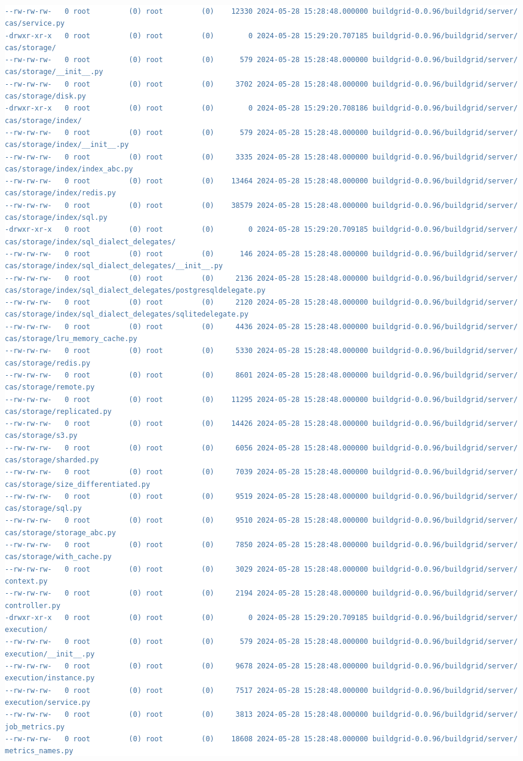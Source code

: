 ```diff
--rw-rw-rw-   0 root         (0) root         (0)    12330 2024-05-28 15:28:48.000000 buildgrid-0.0.96/buildgrid/server/cas/service.py
-drwxr-xr-x   0 root         (0) root         (0)        0 2024-05-28 15:29:20.707185 buildgrid-0.0.96/buildgrid/server/cas/storage/
--rw-rw-rw-   0 root         (0) root         (0)      579 2024-05-28 15:28:48.000000 buildgrid-0.0.96/buildgrid/server/cas/storage/__init__.py
--rw-rw-rw-   0 root         (0) root         (0)     3702 2024-05-28 15:28:48.000000 buildgrid-0.0.96/buildgrid/server/cas/storage/disk.py
-drwxr-xr-x   0 root         (0) root         (0)        0 2024-05-28 15:29:20.708186 buildgrid-0.0.96/buildgrid/server/cas/storage/index/
--rw-rw-rw-   0 root         (0) root         (0)      579 2024-05-28 15:28:48.000000 buildgrid-0.0.96/buildgrid/server/cas/storage/index/__init__.py
--rw-rw-rw-   0 root         (0) root         (0)     3335 2024-05-28 15:28:48.000000 buildgrid-0.0.96/buildgrid/server/cas/storage/index/index_abc.py
--rw-rw-rw-   0 root         (0) root         (0)    13464 2024-05-28 15:28:48.000000 buildgrid-0.0.96/buildgrid/server/cas/storage/index/redis.py
--rw-rw-rw-   0 root         (0) root         (0)    38579 2024-05-28 15:28:48.000000 buildgrid-0.0.96/buildgrid/server/cas/storage/index/sql.py
-drwxr-xr-x   0 root         (0) root         (0)        0 2024-05-28 15:29:20.709185 buildgrid-0.0.96/buildgrid/server/cas/storage/index/sql_dialect_delegates/
--rw-rw-rw-   0 root         (0) root         (0)      146 2024-05-28 15:28:48.000000 buildgrid-0.0.96/buildgrid/server/cas/storage/index/sql_dialect_delegates/__init__.py
--rw-rw-rw-   0 root         (0) root         (0)     2136 2024-05-28 15:28:48.000000 buildgrid-0.0.96/buildgrid/server/cas/storage/index/sql_dialect_delegates/postgresqldelegate.py
--rw-rw-rw-   0 root         (0) root         (0)     2120 2024-05-28 15:28:48.000000 buildgrid-0.0.96/buildgrid/server/cas/storage/index/sql_dialect_delegates/sqlitedelegate.py
--rw-rw-rw-   0 root         (0) root         (0)     4436 2024-05-28 15:28:48.000000 buildgrid-0.0.96/buildgrid/server/cas/storage/lru_memory_cache.py
--rw-rw-rw-   0 root         (0) root         (0)     5330 2024-05-28 15:28:48.000000 buildgrid-0.0.96/buildgrid/server/cas/storage/redis.py
--rw-rw-rw-   0 root         (0) root         (0)     8601 2024-05-28 15:28:48.000000 buildgrid-0.0.96/buildgrid/server/cas/storage/remote.py
--rw-rw-rw-   0 root         (0) root         (0)    11295 2024-05-28 15:28:48.000000 buildgrid-0.0.96/buildgrid/server/cas/storage/replicated.py
--rw-rw-rw-   0 root         (0) root         (0)    14426 2024-05-28 15:28:48.000000 buildgrid-0.0.96/buildgrid/server/cas/storage/s3.py
--rw-rw-rw-   0 root         (0) root         (0)     6056 2024-05-28 15:28:48.000000 buildgrid-0.0.96/buildgrid/server/cas/storage/sharded.py
--rw-rw-rw-   0 root         (0) root         (0)     7039 2024-05-28 15:28:48.000000 buildgrid-0.0.96/buildgrid/server/cas/storage/size_differentiated.py
--rw-rw-rw-   0 root         (0) root         (0)     9519 2024-05-28 15:28:48.000000 buildgrid-0.0.96/buildgrid/server/cas/storage/sql.py
--rw-rw-rw-   0 root         (0) root         (0)     9510 2024-05-28 15:28:48.000000 buildgrid-0.0.96/buildgrid/server/cas/storage/storage_abc.py
--rw-rw-rw-   0 root         (0) root         (0)     7850 2024-05-28 15:28:48.000000 buildgrid-0.0.96/buildgrid/server/cas/storage/with_cache.py
--rw-rw-rw-   0 root         (0) root         (0)     3029 2024-05-28 15:28:48.000000 buildgrid-0.0.96/buildgrid/server/context.py
--rw-rw-rw-   0 root         (0) root         (0)     2194 2024-05-28 15:28:48.000000 buildgrid-0.0.96/buildgrid/server/controller.py
-drwxr-xr-x   0 root         (0) root         (0)        0 2024-05-28 15:29:20.709185 buildgrid-0.0.96/buildgrid/server/execution/
--rw-rw-rw-   0 root         (0) root         (0)      579 2024-05-28 15:28:48.000000 buildgrid-0.0.96/buildgrid/server/execution/__init__.py
--rw-rw-rw-   0 root         (0) root         (0)     9678 2024-05-28 15:28:48.000000 buildgrid-0.0.96/buildgrid/server/execution/instance.py
--rw-rw-rw-   0 root         (0) root         (0)     7517 2024-05-28 15:28:48.000000 buildgrid-0.0.96/buildgrid/server/execution/service.py
--rw-rw-rw-   0 root         (0) root         (0)     3813 2024-05-28 15:28:48.000000 buildgrid-0.0.96/buildgrid/server/job_metrics.py
--rw-rw-rw-   0 root         (0) root         (0)    18608 2024-05-28 15:28:48.000000 buildgrid-0.0.96/buildgrid/server/metrics_names.py
```